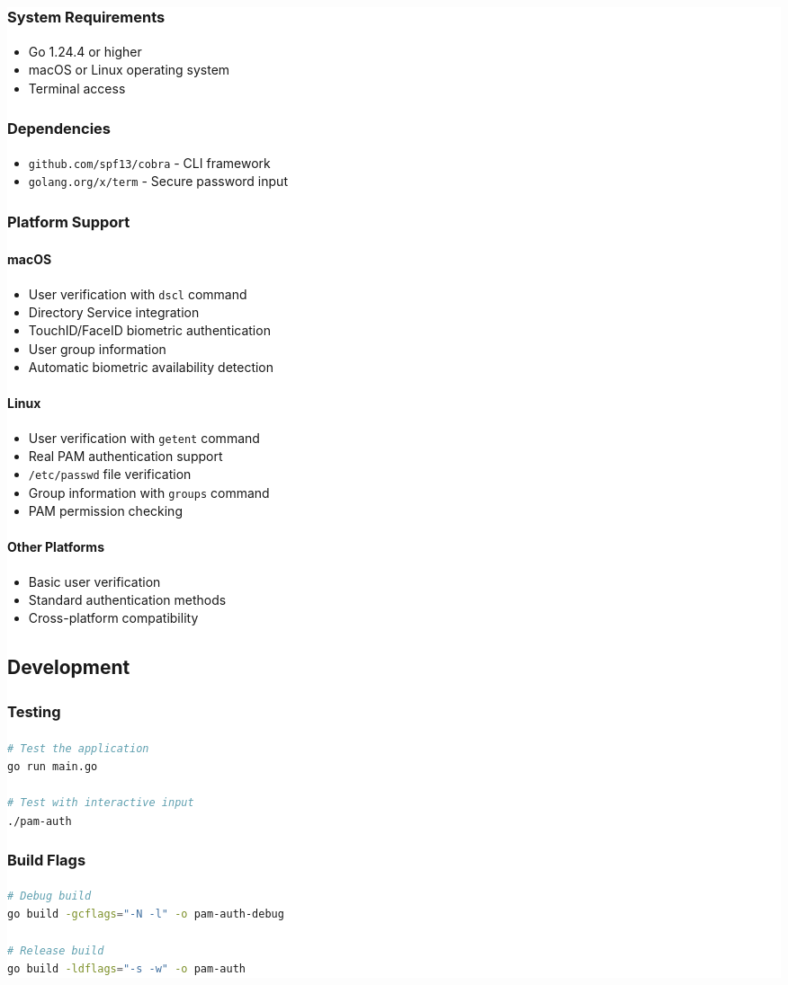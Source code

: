 ### System Requirements
- Go 1.24.4 or higher
- macOS or Linux operating system
- Terminal access

### Dependencies
- `github.com/spf13/cobra` - CLI framework
- `golang.org/x/term` - Secure password input

### Platform Support

#### macOS
- User verification with `dscl` command
- Directory Service integration
- TouchID/FaceID biometric authentication
- User group information
- Automatic biometric availability detection

#### Linux
- User verification with `getent` command
- Real PAM authentication support
- `/etc/passwd` file verification
- Group information with `groups` command
- PAM permission checking

#### Other Platforms
- Basic user verification
- Standard authentication methods
- Cross-platform compatibility

## Development

### Testing
```bash
# Test the application
go run main.go

# Test with interactive input
./pam-auth
```

### Build Flags
```bash
# Debug build
go build -gcflags="-N -l" -o pam-auth-debug

# Release build
go build -ldflags="-s -w" -o pam-auth
```

